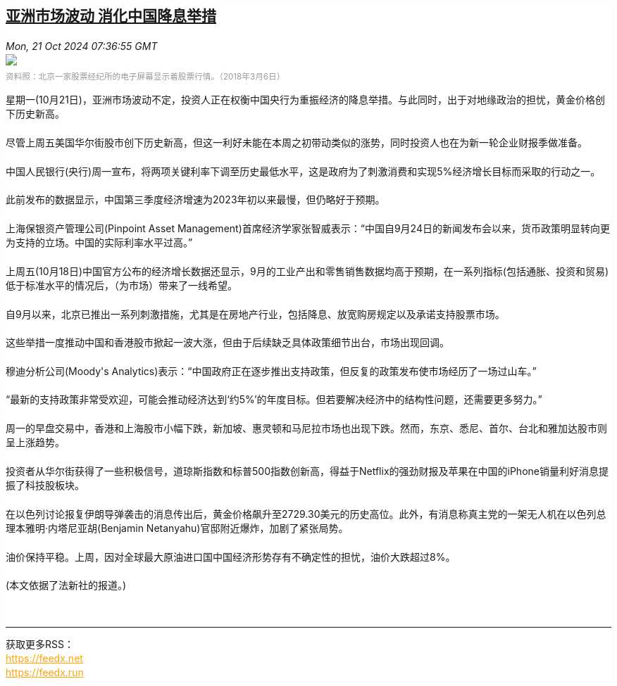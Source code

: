 
[亚洲市场波动 消化中国降息举措](https://www.voachinese.com/a/asian-markets-fluctuate-as-traders-digest-china-rate-cut-20241021/7829861.html)
------

<div><i>Mon, 21 Oct 2024 07:36:55 GMT</i></div><img src="https://images.weserv.nl?url=gdb.voanews.com/01000000-0aff-0242-34ea-08dc4d7cfe35_r1_s_w900.jpg" width="100%"><div><small style="color: #999;">资料照：北京一家股票经纪所的电子屏幕显示着股票行情。（2018年3月6日）</small></div><p>星期一(10月21日)，亚洲市场波动不定，投资人正在权衡中国央行为重振经济的降息举措。与此同时，出于对地缘政治的担忧，黄金价格创下历史新高。<br /><br />尽管上周五美国华尔街股市创下历史新高，但这一利好未能在本周之初带动类似的涨势，同时投资人也在为新一轮企业财报季做准备。<br /><br />中国人民银行(央行)周一宣布，将两项关键利率下调至历史最低水平，这是政府为了刺激消费和实现5%经济增长目标而采取的行动之一。<br /><br />此前发布的数据显示，中国第三季度经济增速为2023年初以来最慢，但仍略好于预期。<br /><br />上海保银资产管理公司(Pinpoint Asset Management)首席经济学家张智威表示：“中国自9月24日的新闻发布会以来，货币政策明显转向更为支持的立场。中国的实际利率水平过高。”<br /><br />上周五(10月18日)中国官方公布的经济增长数据还显示，9月的工业产出和零售销售数据均高于预期，在一系列指标(包括通胀、投资和贸易)低于标准水平的情况后，（为市场）带来了一线希望。<br /><br />自9月以来，北京已推出一系列刺激措施，尤其是在房地产行业，包括降息、放宽购房规定以及承诺支持股票市场。<br /><br />这些举措一度推动中国和香港股市掀起一波大涨，但由于后续缺乏具体政策细节出台，市场出现回调。<br /><br />穆迪分析公司(Moody's Analytics)表示：“中国政府正在逐步推出支持政策，但反复的政策发布使市场经历了一场过山车。”<br /><br />“最新的支持政策非常受欢迎，可能会推动经济达到‘约5%’的年度目标。但若要解决经济中的结构性问题，还需要更多努力。”<br /><br />周一的早盘交易中，香港和上海股市小幅下跌，新加坡、惠灵顿和马尼拉市场也出现下跌。然而，东京、悉尼、首尔、台北和雅加达股市则呈上涨趋势。<br /><br />投资者从华尔街获得了一些积极信号，道琼斯指数和标普500指数创新高，得益于Netflix的强劲财报及苹果在中国的iPhone销量利好消息提振了科技股板块。<br /><br />在以色列讨论报复伊朗导弹袭击的消息传出后，黄金价格飙升至2729.30美元的历史高位。此外，有消息称真主党的一架无人机在以色列总理本雅明·内塔尼亚胡(Benjamin Netanyahu)官邸附近爆炸，加剧了紧张局势。<br /><br />油价保持平稳。上周，因对全球最大原油进口国中国经济形势存有不确定性的担忧，油价大跌超过8%。<br /><br />(本文依据了法新社的报道。)</p><br><hr><div>获取更多RSS：<br><a href="https://feedx.net" style="color:orange" target="_blank">https://feedx.net</a> <br><a href="https://feedx.run" style="color:orange" target="_blank">https://feedx.run</a><br></div>
